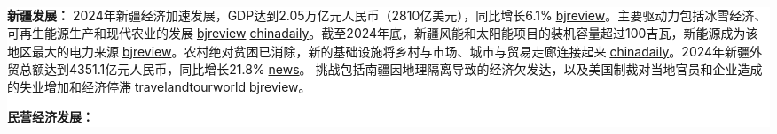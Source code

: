**新疆发展：**
2024年新疆经济加速发展，GDP达到2.05万亿元人民币（2810亿美元），同比增长6.1% [bjreview](https://vertexaisearch.cloud.google.com/grounding-api-redirect/AUZIYQFjBz-VensAZfKN-qsZGd-l_wDvlXab_LFLVYXKW-DpL8mrtm27mDv8SsukUoxCnEAcKeSf6Knp6jM1pgXqmBrBQnoMBJfK3z1-SDdf_kJb7HMCLQyvmzcJM_a1RG-OUHnYc_ERkS907Q0qgZ4zDPpLx44OaptP18oyKT4OrrhGNls=)。主要驱动力包括冰雪经济、可再生能源生产和现代农业的发展 [bjreview](https://vertexaisearch.cloud.google.com/grounding-api-redirect/AUZIYQFjBz-VensAZfKN-qsZGd-l_wDvlXab_LFLVYXKW-DpL8mrtm27mDv8SsukUoxCnEAcKeSf6Knp6jM1pgXqmBrBQnoMBJfK3z1-SDdf_kJb7HMCLQyvmzcJM_a1RG-OUHnYc_ERkS907Q0qgZ4zDPpLx44OaptP18oyKT4OrrhGNls=) [chinadaily](https://vertexaisearch.cloud.google.com/grounding-api-redirect/AUZIYQEW5t9VXW1IOXY3kTRFbfVYgdVdIEi8jQSm2LMtXPs7rexNwhH_WOT98rT-N29wF15xR9rkrblgjrUw1mk24sIfyYFxoNmsY3HtomIJPScXnqHe-gRKaxw6_oKXIl0p-wcjFcWGAiLmBTmWuv-OX67QBhe7djpB16Z5YpZr2JLB52r_mrSiJg==)。截至2024年底，新疆风能和太阳能项目的装机容量超过100吉瓦，新能源成为该地区最大的电力来源 [bjreview](https://vertexaisearch.cloud.google.com/grounding-api-redirect/AUZIYQFjBz-VensAZfKN-qsZGd-l_wDvlXab_LFLVYXKW-DpL8mrtm27mDv8SsukUoxCnEAcKeSf6Knp6jM1pgXqmBrBQnoMBJfK3z1-SDdf_kJb7HMCLQyvmzcJM_a1RG-OUHnYc_ERkS907Q0qgZ4zDPpLx44OaptP18oyKT4OrrhGNls=)。农村绝对贫困已消除，新的基础设施将乡村与市场、城市与贸易走廊连接起来 [chinadaily](https://vertexaisearch.cloud.google.com/grounding-api-redirect/AUZIYQEW5t9VXW1IOXY3kTRFbfVYgdVdIEi8jQSm2LMtXPs7rexNwhH_WOT98rT-N29wF15xR9rkrblgjrUw1mk24sIfyYFxoNmsY3HtomIJPScXnqHe-gRKaxw6_oKXIl0p-wcjFcWGAiLmBTmWuv-OX67QBhe7djpB16Z5YpZr2JLB52r_mrSiJg==)。2024年新疆外贸总额达到4351.1亿元人民币，同比增长21.8% [news](https://vertexaisearch.cloud.google.com/grounding-api-redirect/AUZIYQFIljN9OmlJ1OvXbJn4oRYkdVwt_IFi8bsifxjMuRE5ffRyB-CngI2o0yQazjTmMRlIZzMXwOEtBoKiSTRB80mN4hvOe1rPEApCQ6VAoT6g13xC6m5SDKhmUMnpIvR4QfbXIgJIILgi9DIcpJO6issqE8IHZiWyLD8KoVIRLiiqAVrH)。
挑战包括南疆因地理隔离导致的经济欠发达，以及美国制裁对当地官员和企业造成的失业增加和经济停滞 [travelandtourworld](https://vertexaisearch.cloud.google.com/grounding-api-redirect/AUZIYQH9BhvnAGZL1JQcVZwnJevSsf8xMEpUXhg4Xi_4JaWlxMIrkdlE3KelzijUwYM1Xg2FvkdUSxivBGljaZYoMgAhnw90wnOhjoK16_IThDni6GsfquJUFKP9DLJaijooqiljI3RM_OhH7DW_MjPUmvQqJnUNoBbUFM_UBvDcGsyLmgw-ovPj-KNL0aWdHaiNhvgtpLf2QbNhuANw4atgwMuUHAL4UpnnaSmT0nz9eRwviztn5GjkVQ4rX5T-GPGHM9TEcaFl05mLe4Nyp2iHwdesVSauJKZ3WUhyVwwxH5rrYasFbUo6T3_PIfy-UZCfNIl5dtsyxGhoJChwMME7fKHcjFN_) [bjreview](https://vertexaisearch.cloud.google.com/grounding-api-redirect/AUZIYQFjBz-VensAZfKN-qsZGd-l_wDvlXab_LFLVYXKW-DpL8mrtm27mDv8SsukUoxCnEAcKeSf6Knp6jM1pgXqmBrBQnoMBJfK3z1-SDdf_kJb7HMCLQyvmzcJM_a1RG-OUHnYc_ERkS907Q0qgZ4zDPpLx44OaptP18oyKT4OrrhGNls=)。

**民营经济发展：**